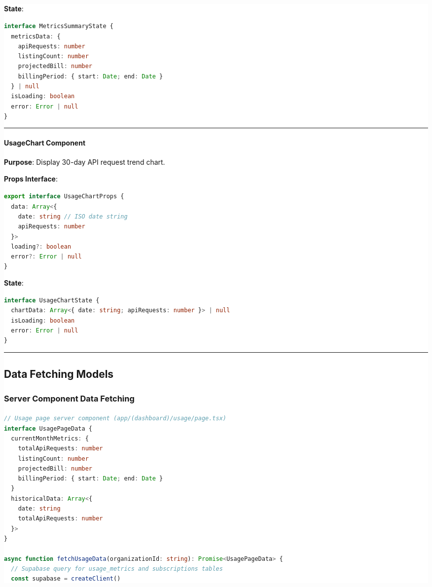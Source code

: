 **State**:
```typescript
interface MetricsSummaryState {
  metricsData: {
    apiRequests: number
    listingCount: number
    projectedBill: number
    billingPeriod: { start: Date; end: Date }
  } | null
  isLoading: boolean
  error: Error | null
}
```

---

#### UsageChart Component

**Purpose**: Display 30-day API request trend chart.

**Props Interface**:
```typescript
export interface UsageChartProps {
  data: Array<{
    date: string // ISO date string
    apiRequests: number
  }>
  loading?: boolean
  error?: Error | null
}
```

**State**:
```typescript
interface UsageChartState {
  chartData: Array<{ date: string; apiRequests: number }> | null
  isLoading: boolean
  error: Error | null
}
```

---

## Data Fetching Models

### Server Component Data Fetching

```typescript
// Usage page server component (app/(dashboard)/usage/page.tsx)
interface UsagePageData {
  currentMonthMetrics: {
    totalApiRequests: number
    listingCount: number
    projectedBill: number
    billingPeriod: { start: Date; end: Date }
  }
  historicalData: Array<{
    date: string
    totalApiRequests: number
  }>
}

async function fetchUsageData(organizationId: string): Promise<UsagePageData> {
  // Supabase query for usage_metrics and subscriptions tables
  const supabase = createClient()

```